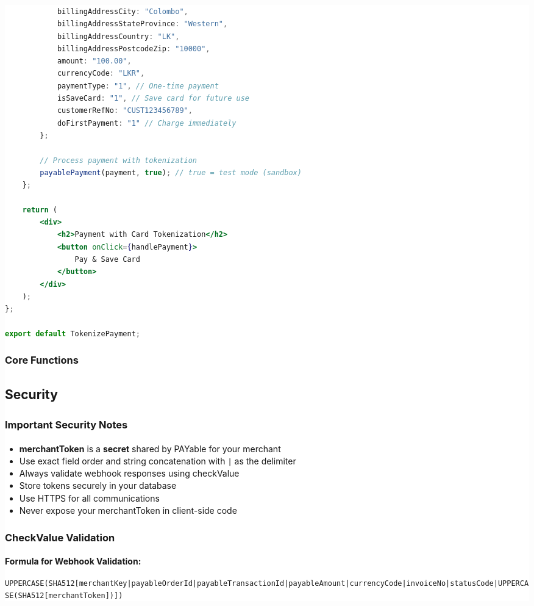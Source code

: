 ```jsx
            billingAddressCity: "Colombo",
            billingAddressStateProvince: "Western",
            billingAddressCountry: "LK",
            billingAddressPostcodeZip: "10000",
            amount: "100.00",
            currencyCode: "LKR",
            paymentType: "1", // One-time payment
            isSaveCard: "1", // Save card for future use
            customerRefNo: "CUST123456789",
            doFirstPayment: "1" // Charge immediately
        };

        // Process payment with tokenization
        payablePayment(payment, true); // true = test mode (sandbox)
    };

    return (
        <div>
            <h2>Payment with Card Tokenization</h2>
            <button onClick={handlePayment}>
                Pay & Save Card
            </button>
        </div>
    );
};

export default TokenizePayment;
```



### Core Functions


## Security

### Important Security Notes

- **merchantToken** is a **secret** shared by PAYable for your merchant
- Use exact field order and string concatenation with `|` as the delimiter
- Always validate webhook responses using checkValue
- Store tokens securely in your database
- Use HTTPS for all communications
- Never expose your merchantToken in client-side code

### CheckValue Validation

**Formula for Webhook Validation:**
```
UPPERCASE(SHA512[merchantKey|payableOrderId|payableTransactionId|payableAmount|currencyCode|invoiceNo|statusCode|UPPERCASE(SHA512[merchantToken])])
```
